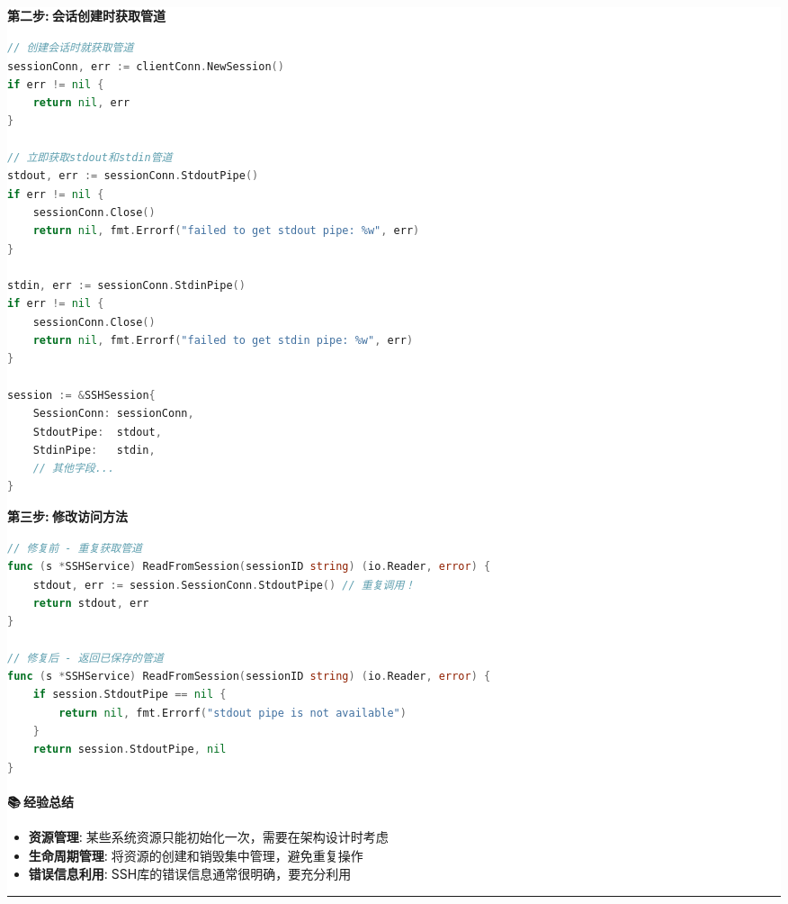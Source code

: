 **第二步: 会话创建时获取管道**
```go
// 创建会话时就获取管道
sessionConn, err := clientConn.NewSession()
if err != nil {
    return nil, err
}

// 立即获取stdout和stdin管道
stdout, err := sessionConn.StdoutPipe()
if err != nil {
    sessionConn.Close()
    return nil, fmt.Errorf("failed to get stdout pipe: %w", err)
}

stdin, err := sessionConn.StdinPipe()
if err != nil {
    sessionConn.Close()
    return nil, fmt.Errorf("failed to get stdin pipe: %w", err)
}

session := &SSHSession{
    SessionConn: sessionConn,
    StdoutPipe:  stdout,
    StdinPipe:   stdin,
    // 其他字段...
}
```

**第三步: 修改访问方法**
```go
// 修复前 - 重复获取管道
func (s *SSHService) ReadFromSession(sessionID string) (io.Reader, error) {
    stdout, err := session.SessionConn.StdoutPipe() // 重复调用！
    return stdout, err
}

// 修复后 - 返回已保存的管道
func (s *SSHService) ReadFromSession(sessionID string) (io.Reader, error) {
    if session.StdoutPipe == nil {
        return nil, fmt.Errorf("stdout pipe is not available")
    }
    return session.StdoutPipe, nil
}
```

#### 📚 经验总结
- **资源管理**: 某些系统资源只能初始化一次，需要在架构设计时考虑
- **生命周期管理**: 将资源的创建和销毁集中管理，避免重复操作
- **错误信息利用**: SSH库的错误信息通常很明确，要充分利用

---
